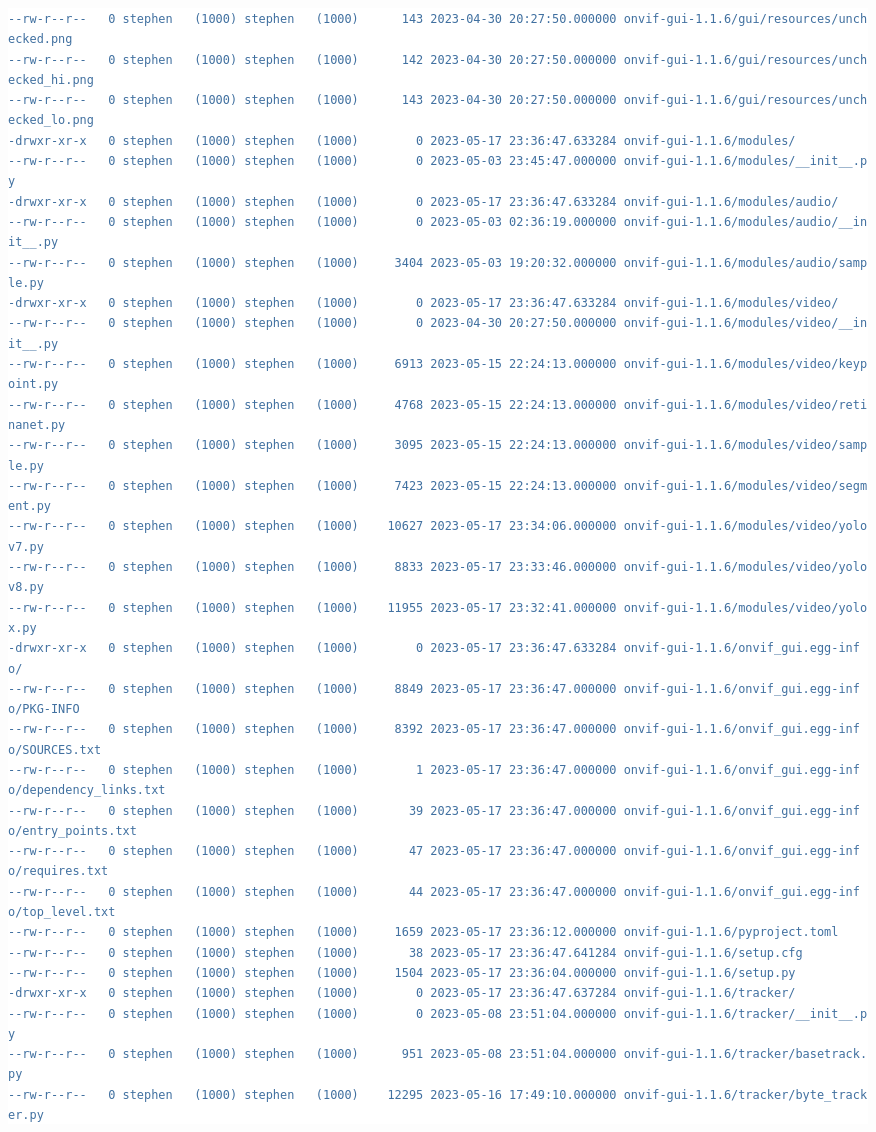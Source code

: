 ```diff
--rw-r--r--   0 stephen   (1000) stephen   (1000)      143 2023-04-30 20:27:50.000000 onvif-gui-1.1.6/gui/resources/unchecked.png
--rw-r--r--   0 stephen   (1000) stephen   (1000)      142 2023-04-30 20:27:50.000000 onvif-gui-1.1.6/gui/resources/unchecked_hi.png
--rw-r--r--   0 stephen   (1000) stephen   (1000)      143 2023-04-30 20:27:50.000000 onvif-gui-1.1.6/gui/resources/unchecked_lo.png
-drwxr-xr-x   0 stephen   (1000) stephen   (1000)        0 2023-05-17 23:36:47.633284 onvif-gui-1.1.6/modules/
--rw-r--r--   0 stephen   (1000) stephen   (1000)        0 2023-05-03 23:45:47.000000 onvif-gui-1.1.6/modules/__init__.py
-drwxr-xr-x   0 stephen   (1000) stephen   (1000)        0 2023-05-17 23:36:47.633284 onvif-gui-1.1.6/modules/audio/
--rw-r--r--   0 stephen   (1000) stephen   (1000)        0 2023-05-03 02:36:19.000000 onvif-gui-1.1.6/modules/audio/__init__.py
--rw-r--r--   0 stephen   (1000) stephen   (1000)     3404 2023-05-03 19:20:32.000000 onvif-gui-1.1.6/modules/audio/sample.py
-drwxr-xr-x   0 stephen   (1000) stephen   (1000)        0 2023-05-17 23:36:47.633284 onvif-gui-1.1.6/modules/video/
--rw-r--r--   0 stephen   (1000) stephen   (1000)        0 2023-04-30 20:27:50.000000 onvif-gui-1.1.6/modules/video/__init__.py
--rw-r--r--   0 stephen   (1000) stephen   (1000)     6913 2023-05-15 22:24:13.000000 onvif-gui-1.1.6/modules/video/keypoint.py
--rw-r--r--   0 stephen   (1000) stephen   (1000)     4768 2023-05-15 22:24:13.000000 onvif-gui-1.1.6/modules/video/retinanet.py
--rw-r--r--   0 stephen   (1000) stephen   (1000)     3095 2023-05-15 22:24:13.000000 onvif-gui-1.1.6/modules/video/sample.py
--rw-r--r--   0 stephen   (1000) stephen   (1000)     7423 2023-05-15 22:24:13.000000 onvif-gui-1.1.6/modules/video/segment.py
--rw-r--r--   0 stephen   (1000) stephen   (1000)    10627 2023-05-17 23:34:06.000000 onvif-gui-1.1.6/modules/video/yolov7.py
--rw-r--r--   0 stephen   (1000) stephen   (1000)     8833 2023-05-17 23:33:46.000000 onvif-gui-1.1.6/modules/video/yolov8.py
--rw-r--r--   0 stephen   (1000) stephen   (1000)    11955 2023-05-17 23:32:41.000000 onvif-gui-1.1.6/modules/video/yolox.py
-drwxr-xr-x   0 stephen   (1000) stephen   (1000)        0 2023-05-17 23:36:47.633284 onvif-gui-1.1.6/onvif_gui.egg-info/
--rw-r--r--   0 stephen   (1000) stephen   (1000)     8849 2023-05-17 23:36:47.000000 onvif-gui-1.1.6/onvif_gui.egg-info/PKG-INFO
--rw-r--r--   0 stephen   (1000) stephen   (1000)     8392 2023-05-17 23:36:47.000000 onvif-gui-1.1.6/onvif_gui.egg-info/SOURCES.txt
--rw-r--r--   0 stephen   (1000) stephen   (1000)        1 2023-05-17 23:36:47.000000 onvif-gui-1.1.6/onvif_gui.egg-info/dependency_links.txt
--rw-r--r--   0 stephen   (1000) stephen   (1000)       39 2023-05-17 23:36:47.000000 onvif-gui-1.1.6/onvif_gui.egg-info/entry_points.txt
--rw-r--r--   0 stephen   (1000) stephen   (1000)       47 2023-05-17 23:36:47.000000 onvif-gui-1.1.6/onvif_gui.egg-info/requires.txt
--rw-r--r--   0 stephen   (1000) stephen   (1000)       44 2023-05-17 23:36:47.000000 onvif-gui-1.1.6/onvif_gui.egg-info/top_level.txt
--rw-r--r--   0 stephen   (1000) stephen   (1000)     1659 2023-05-17 23:36:12.000000 onvif-gui-1.1.6/pyproject.toml
--rw-r--r--   0 stephen   (1000) stephen   (1000)       38 2023-05-17 23:36:47.641284 onvif-gui-1.1.6/setup.cfg
--rw-r--r--   0 stephen   (1000) stephen   (1000)     1504 2023-05-17 23:36:04.000000 onvif-gui-1.1.6/setup.py
-drwxr-xr-x   0 stephen   (1000) stephen   (1000)        0 2023-05-17 23:36:47.637284 onvif-gui-1.1.6/tracker/
--rw-r--r--   0 stephen   (1000) stephen   (1000)        0 2023-05-08 23:51:04.000000 onvif-gui-1.1.6/tracker/__init__.py
--rw-r--r--   0 stephen   (1000) stephen   (1000)      951 2023-05-08 23:51:04.000000 onvif-gui-1.1.6/tracker/basetrack.py
--rw-r--r--   0 stephen   (1000) stephen   (1000)    12295 2023-05-16 17:49:10.000000 onvif-gui-1.1.6/tracker/byte_tracker.py
```